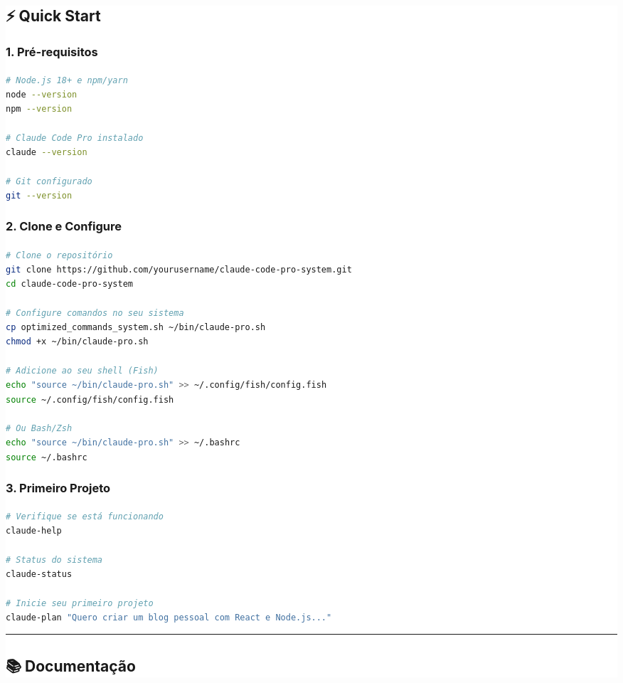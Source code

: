 
## ⚡ Quick Start

### 1. Pré-requisitos
```bash
# Node.js 18+ e npm/yarn
node --version
npm --version

# Claude Code Pro instalado
claude --version

# Git configurado
git --version
```

### 2. Clone e Configure
```bash
# Clone o repositório
git clone https://github.com/yourusername/claude-code-pro-system.git
cd claude-code-pro-system

# Configure comandos no seu sistema
cp optimized_commands_system.sh ~/bin/claude-pro.sh
chmod +x ~/bin/claude-pro.sh

# Adicione ao seu shell (Fish)
echo "source ~/bin/claude-pro.sh" >> ~/.config/fish/config.fish
source ~/.config/fish/config.fish

# Ou Bash/Zsh  
echo "source ~/bin/claude-pro.sh" >> ~/.bashrc
source ~/.bashrc
```

### 3. Primeiro Projeto
```bash
# Verifique se está funcionando
claude-help

# Status do sistema
claude-status

# Inicie seu primeiro projeto
claude-plan "Quero criar um blog pessoal com React e Node.js..."
```

---

## 📚 Documentação
